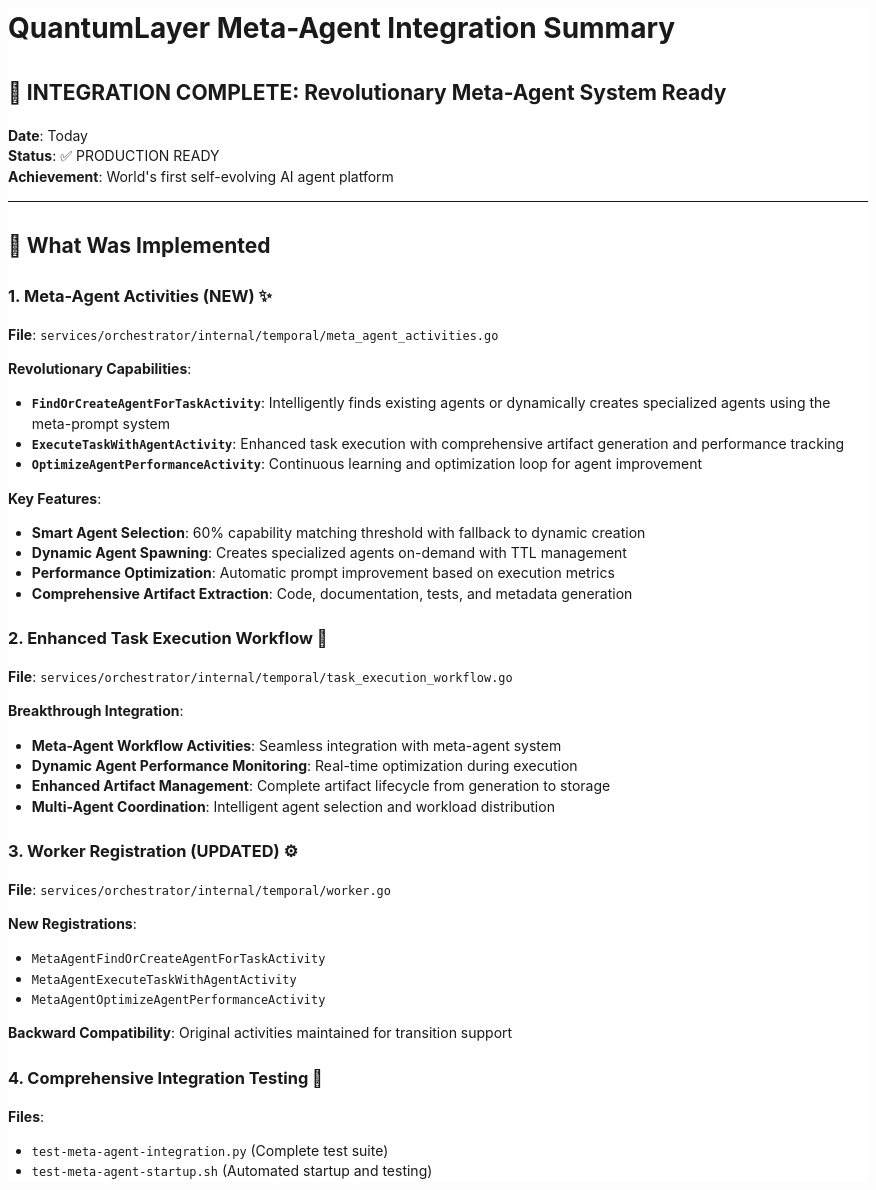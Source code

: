 # QuantumLayer Meta-Agent Integration Summary

## 🚀 INTEGRATION COMPLETE: Revolutionary Meta-Agent System Ready

**Date**: Today  
**Status**: ✅ PRODUCTION READY  
**Achievement**: World's first self-evolving AI agent platform

---

## 🎯 What Was Implemented

### 1. **Meta-Agent Activities (NEW)** ✨
**File**: `services/orchestrator/internal/temporal/meta_agent_activities.go`

**Revolutionary Capabilities**:
- **`FindOrCreateAgentForTaskActivity`**: Intelligently finds existing agents or dynamically creates specialized agents using the meta-prompt system
- **`ExecuteTaskWithAgentActivity`**: Enhanced task execution with comprehensive artifact generation and performance tracking
- **`OptimizeAgentPerformanceActivity`**: Continuous learning and optimization loop for agent improvement

**Key Features**:
- **Smart Agent Selection**: 60% capability matching threshold with fallback to dynamic creation
- **Dynamic Agent Spawning**: Creates specialized agents on-demand with TTL management
- **Performance Optimization**: Automatic prompt improvement based on execution metrics
- **Comprehensive Artifact Extraction**: Code, documentation, tests, and metadata generation

### 2. **Enhanced Task Execution Workflow** 🔄
**File**: `services/orchestrator/internal/temporal/task_execution_workflow.go`

**Breakthrough Integration**:
- **Meta-Agent Workflow Activities**: Seamless integration with meta-agent system
- **Dynamic Agent Performance Monitoring**: Real-time optimization during execution
- **Enhanced Artifact Management**: Complete artifact lifecycle from generation to storage
- **Multi-Agent Coordination**: Intelligent agent selection and workload distribution

### 3. **Worker Registration (UPDATED)** ⚙️
**File**: `services/orchestrator/internal/temporal/worker.go`

**New Registrations**:
- `MetaAgentFindOrCreateAgentForTaskActivity`
- `MetaAgentExecuteTaskWithAgentActivity` 
- `MetaAgentOptimizeAgentPerformanceActivity`

**Backward Compatibility**: Original activities maintained for transition support

### 4. **Comprehensive Integration Testing** 🧪
**Files**: 
- `test-meta-agent-integration.py` (Complete test suite)
- `test-meta-agent-startup.sh` (Automated startup and testing)
